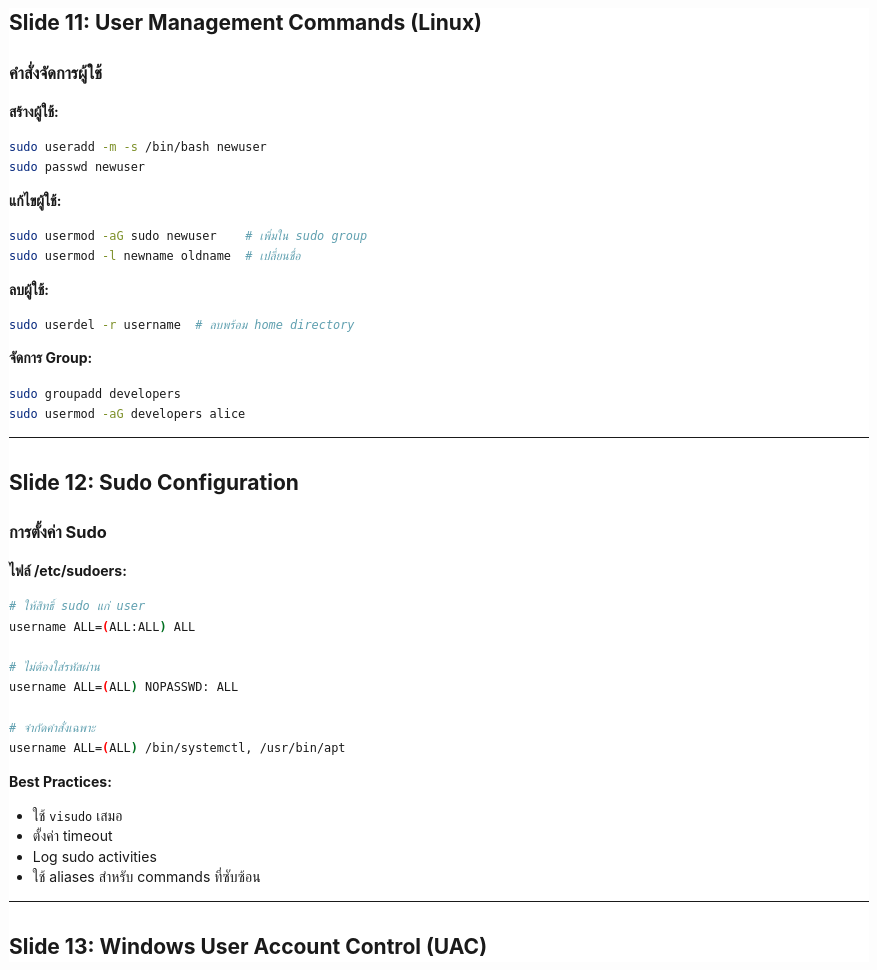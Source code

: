
## Slide 11: User Management Commands (Linux)

### คำสั่งจัดการผู้ใช้

**สร้างผู้ใช้:**
```bash
sudo useradd -m -s /bin/bash newuser
sudo passwd newuser
```

**แก้ไขผู้ใช้:**
```bash
sudo usermod -aG sudo newuser    # เพิ่มใน sudo group
sudo usermod -l newname oldname  # เปลี่ยนชื่อ
```

**ลบผู้ใช้:**
```bash
sudo userdel -r username  # ลบพร้อม home directory
```

**จัดการ Group:**
```bash
sudo groupadd developers
sudo usermod -aG developers alice
```

---

## Slide 12: Sudo Configuration

### การตั้งค่า Sudo

**ไฟล์ /etc/sudoers:**
```bash
# ให้สิทธิ์ sudo แก่ user
username ALL=(ALL:ALL) ALL

# ไม่ต้องใส่รหัสผ่าน
username ALL=(ALL) NOPASSWD: ALL

# จำกัดคำสั่งเฉพาะ
username ALL=(ALL) /bin/systemctl, /usr/bin/apt
```

**Best Practices:**
- ใช้ `visudo` เสมอ
- ตั้งค่า timeout
- Log sudo activities
- ใช้ aliases สำหรับ commands ที่ซับซ้อน

---

## Slide 13: Windows User Account Control (UAC)
